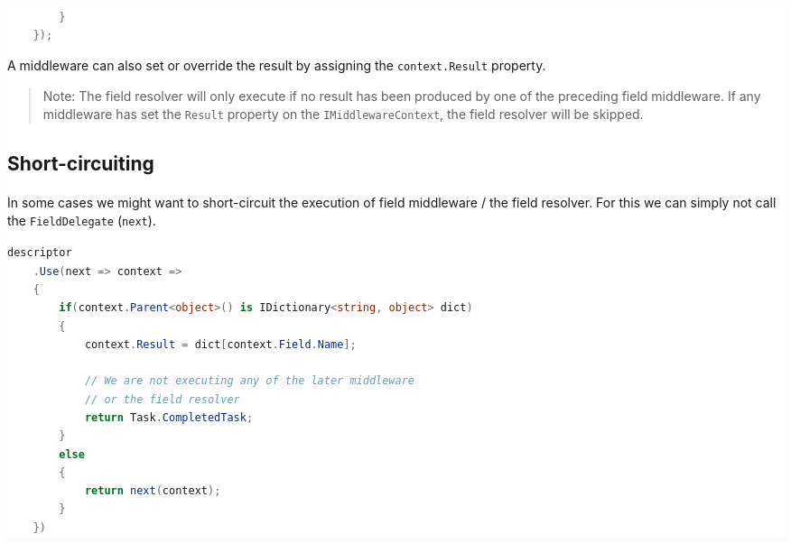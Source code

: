 ```csharp
        }
    });
```

A middleware can also set or override the result by assigning the `context.Result` property.

> Note: The field resolver will only execute if no result has been produced by one of the preceding field middleware. If any middleware has set the `Result` property on the `IMiddlewareContext`, the field resolver will be skipped.

## Short-circuiting

In some cases we might want to short-circuit the execution of field middleware / the field resolver. For this we can simply not call the `FieldDelegate` (`next`).

```csharp
descriptor
    .Use(next => context =>
    {
        if(context.Parent<object>() is IDictionary<string, object> dict)
        {
            context.Result = dict[context.Field.Name];

            // We are not executing any of the later middleware
            // or the field resolver
            return Task.CompletedTask;
        }
        else
        {
            return next(context);
        }
    })
```
